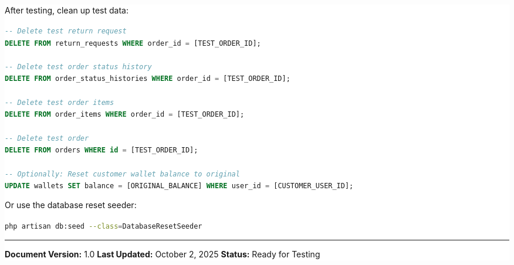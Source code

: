 After testing, clean up test data:

```sql
-- Delete test return request
DELETE FROM return_requests WHERE order_id = [TEST_ORDER_ID];

-- Delete test order status history
DELETE FROM order_status_histories WHERE order_id = [TEST_ORDER_ID];

-- Delete test order items
DELETE FROM order_items WHERE order_id = [TEST_ORDER_ID];

-- Delete test order
DELETE FROM orders WHERE id = [TEST_ORDER_ID];

-- Optionally: Reset customer wallet balance to original
UPDATE wallets SET balance = [ORIGINAL_BALANCE] WHERE user_id = [CUSTOMER_USER_ID];
```

Or use the database reset seeder:
```bash
php artisan db:seed --class=DatabaseResetSeeder
```

---

**Document Version:** 1.0
**Last Updated:** October 2, 2025
**Status:** Ready for Testing
